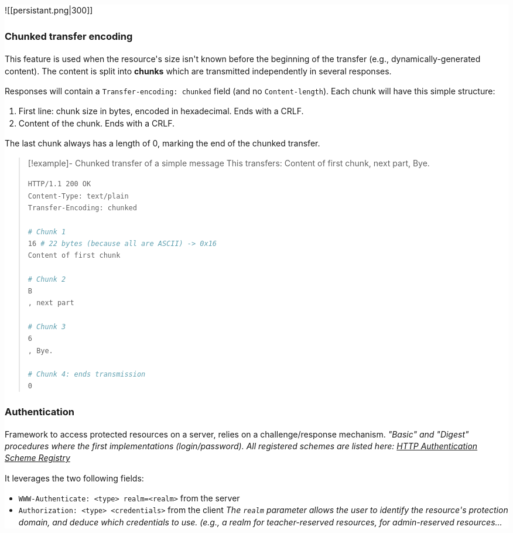 ![[persistant.png|300]]


### Chunked transfer encoding

This feature is used when the resource's size isn't known before the beginning of the transfer (e.g., dynamically-generated content).
The content is split into **chunks** which are transmitted independently in several responses.

Responses will contain a `Transfer-encoding: chunked` field (and no `Content-length`).
Each chunk will have this simple structure:
1. First line: chunk size in bytes, encoded in hexadecimal. Ends with a CRLF.
2. Content of the chunk. Ends with a CRLF.

The last chunk always has a length of 0, marking the end of the chunked transfer.

> [!example]- Chunked transfer of a simple message
> This transfers: 
> Content of first chunk, next part, Bye.
> ```bash
> HTTP/1.1 200 OK
> Content-Type: text/plain
> Transfer-Encoding: chunked
> 
> # Chunk 1
> 16 # 22 bytes (because all are ASCII) -> 0x16
> Content of first chunk
> 
> # Chunk 2
> B
> , next part
> 
> # Chunk 3
> 6
> , Bye.
> 
> # Chunk 4: ends transmission
> 0
> ```


### Authentication

Framework to access protected resources on a server, relies on a challenge/response mechanism.
	*"Basic" and "Digest" procedures where the first implementations (login/password).
	All registered schemes are listed here: [HTTP Authentication Scheme Registry](https://www.iana.org/assignments/http-authschemes/http-authschemes.xhtml)*

It leverages the two following fields:
- `WWW-Authenticate: <type> realm=<realm>` from the server
- `Authorization: <type> <credentials>` from the client
*The `realm` parameter allows the user to identify the resource's protection domain, and deduce which credentials to use. (e.g., a realm for teacher-reserved resources, for admin-reserved resources...*
